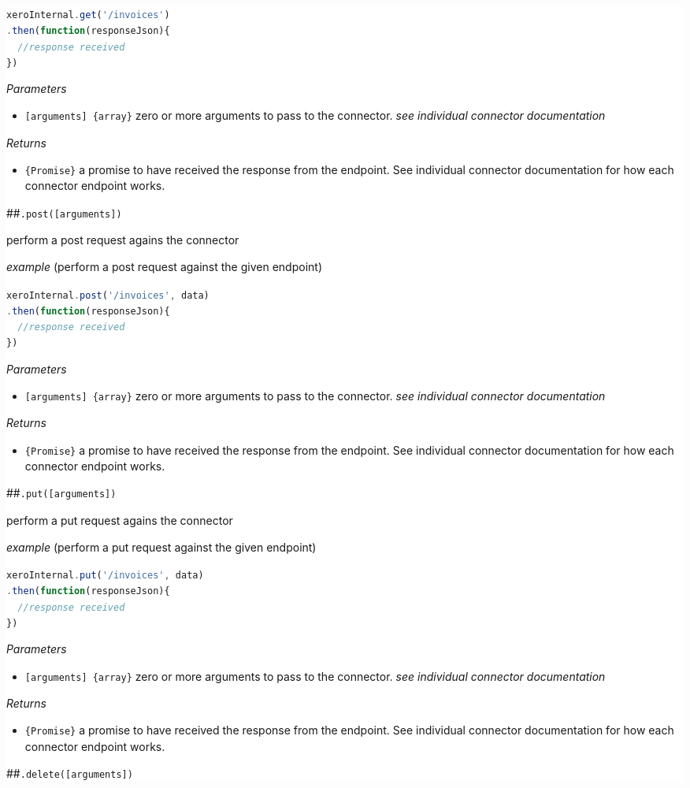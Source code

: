```javascript
xeroInternal.get('/invoices')
.then(function(responseJson){
  //response received
})
```

*Parameters*
- `[arguments] {array}` zero or more arguments to pass to the connector. _see individual connector documentation_

*Returns*
- `{Promise}` a promise to have received the response from the endpoint. See individual connector documentation for how each connector endpoint works.

##`.post([arguments])`

perform a post request agains the connector


*example* (perform a post request against the given endpoint)

```javascript
xeroInternal.post('/invoices', data)
.then(function(responseJson){
  //response received
})
```

*Parameters*
- `[arguments] {array}` zero or more arguments to pass to the connector. _see individual connector documentation_

*Returns*
- `{Promise}` a promise to have received the response from the endpoint. See individual connector documentation for how each connector endpoint works.

##`.put([arguments])`

perform a put request agains the connector


*example* (perform a put request against the given endpoint)

```javascript
xeroInternal.put('/invoices', data)
.then(function(responseJson){
  //response received
})
```

*Parameters*
- `[arguments] {array}` zero or more arguments to pass to the connector. _see individual connector documentation_

*Returns*
- `{Promise}` a promise to have received the response from the endpoint. See individual connector documentation for how each connector endpoint works.

##`.delete([arguments])`
